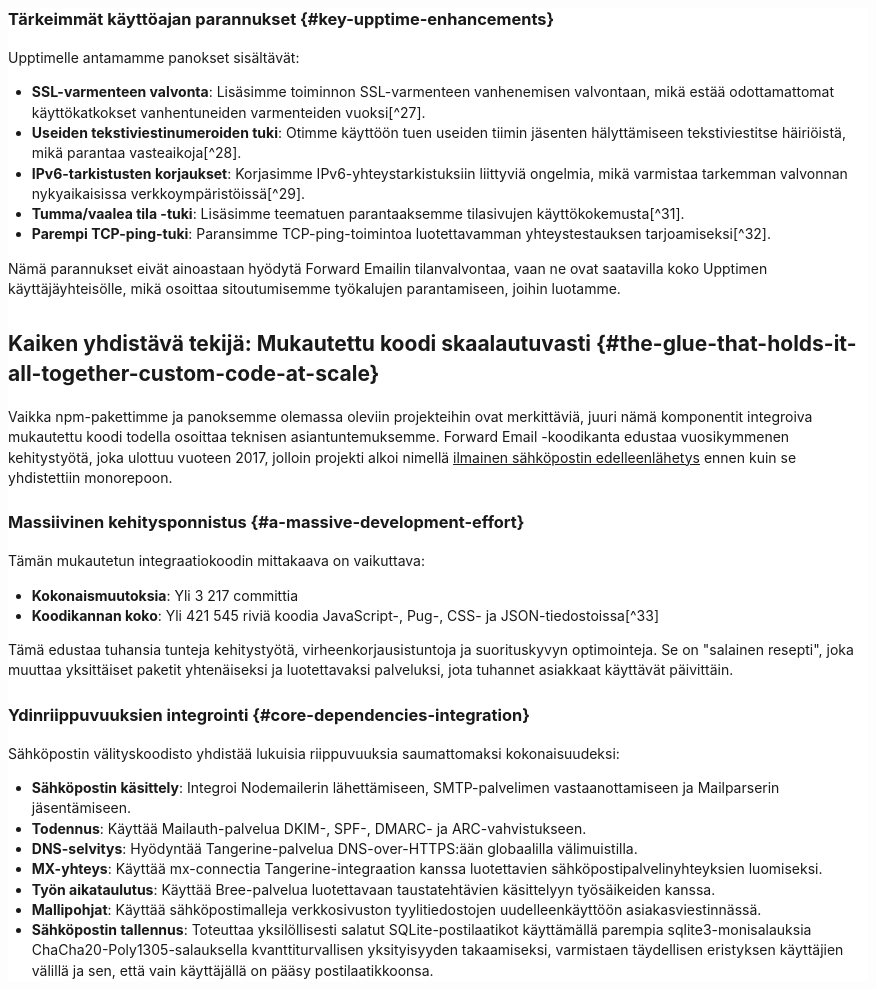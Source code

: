 ### Tärkeimmät käyttöajan parannukset {#key-upptime-enhancements}

Upptimelle antamamme panokset sisältävät:

* **SSL-varmenteen valvonta**: Lisäsimme toiminnon SSL-varmenteen vanhenemisen valvontaan, mikä estää odottamattomat käyttökatkokset vanhentuneiden varmenteiden vuoksi\[^27].
* **Useiden tekstiviestinumeroiden tuki**: Otimme käyttöön tuen useiden tiimin jäsenten hälyttämiseen tekstiviestitse häiriöistä, mikä parantaa vasteaikoja\[^28].
* **IPv6-tarkistusten korjaukset**: Korjasimme IPv6-yhteystarkistuksiin liittyviä ongelmia, mikä varmistaa tarkemman valvonnan nykyaikaisissa verkkoympäristöissä\[^29].
* **Tumma/vaalea tila -tuki**: Lisäsimme teematuen parantaaksemme tilasivujen käyttökokemusta\[^31].
* **Parempi TCP-ping-tuki**: Paransimme TCP-ping-toimintoa luotettavamman yhteystestauksen tarjoamiseksi\[^32].

Nämä parannukset eivät ainoastaan hyödytä Forward Emailin tilanvalvontaa, vaan ne ovat saatavilla koko Upptimen käyttäjäyhteisölle, mikä osoittaa sitoutumisemme työkalujen parantamiseen, joihin luotamme.

## Kaiken yhdistävä tekijä: Mukautettu koodi skaalautuvasti {#the-glue-that-holds-it-all-together-custom-code-at-scale}

Vaikka npm-pakettimme ja panoksemme olemassa oleviin projekteihin ovat merkittäviä, juuri nämä komponentit integroiva mukautettu koodi todella osoittaa teknisen asiantuntemuksemme. Forward Email -koodikanta edustaa vuosikymmenen kehitystyötä, joka ulottuu vuoteen 2017, jolloin projekti alkoi nimellä [ilmainen sähköpostin edelleenlähetys](https://github.com/forwardemail/free-email-forwarding) ennen kuin se yhdistettiin monorepoon.

### Massiivinen kehitysponnistus {#a-massive-development-effort}

Tämän mukautetun integraatiokoodin mittakaava on vaikuttava:

* **Kokonaismuutoksia**: Yli 3 217 committia
* **Koodikannan koko**: Yli 421 545 riviä koodia JavaScript-, Pug-, CSS- ja JSON-tiedostoissa\[^33]

Tämä edustaa tuhansia tunteja kehitystyötä, virheenkorjausistuntoja ja suorituskyvyn optimointeja. Se on "salainen resepti", joka muuttaa yksittäiset paketit yhtenäiseksi ja luotettavaksi palveluksi, jota tuhannet asiakkaat käyttävät päivittäin.

### Ydinriippuvuuksien integrointi {#core-dependencies-integration}

Sähköpostin välityskoodisto yhdistää lukuisia riippuvuuksia saumattomaksi kokonaisuudeksi:

* **Sähköpostin käsittely**: Integroi Nodemailerin lähettämiseen, SMTP-palvelimen vastaanottamiseen ja Mailparserin jäsentämiseen.
* **Todennus**: Käyttää Mailauth-palvelua DKIM-, SPF-, DMARC- ja ARC-vahvistukseen.
* **DNS-selvitys**: Hyödyntää Tangerine-palvelua DNS-over-HTTPS:ään globaalilla välimuistilla.
* **MX-yhteys**: Käyttää mx-connectia Tangerine-integraation kanssa luotettavien sähköpostipalvelinyhteyksien luomiseksi.
* **Työn aikataulutus**: Käyttää Bree-palvelua luotettavaan taustatehtävien käsittelyyn työsäikeiden kanssa.
* **Mallipohjat**: Käyttää sähköpostimalleja verkkosivuston tyylitiedostojen uudelleenkäyttöön asiakasviestinnässä.
* **Sähköpostin tallennus**: Toteuttaa yksilöllisesti salatut SQLite-postilaatikot käyttämällä parempia sqlite3-monisalauksia ChaCha20-Poly1305-salauksella kvanttiturvallisen yksityisyyden takaamiseksi, varmistaen täydellisen eristyksen käyttäjien välillä ja sen, että vain käyttäjällä on pääsy postilaatikkoonsa.
